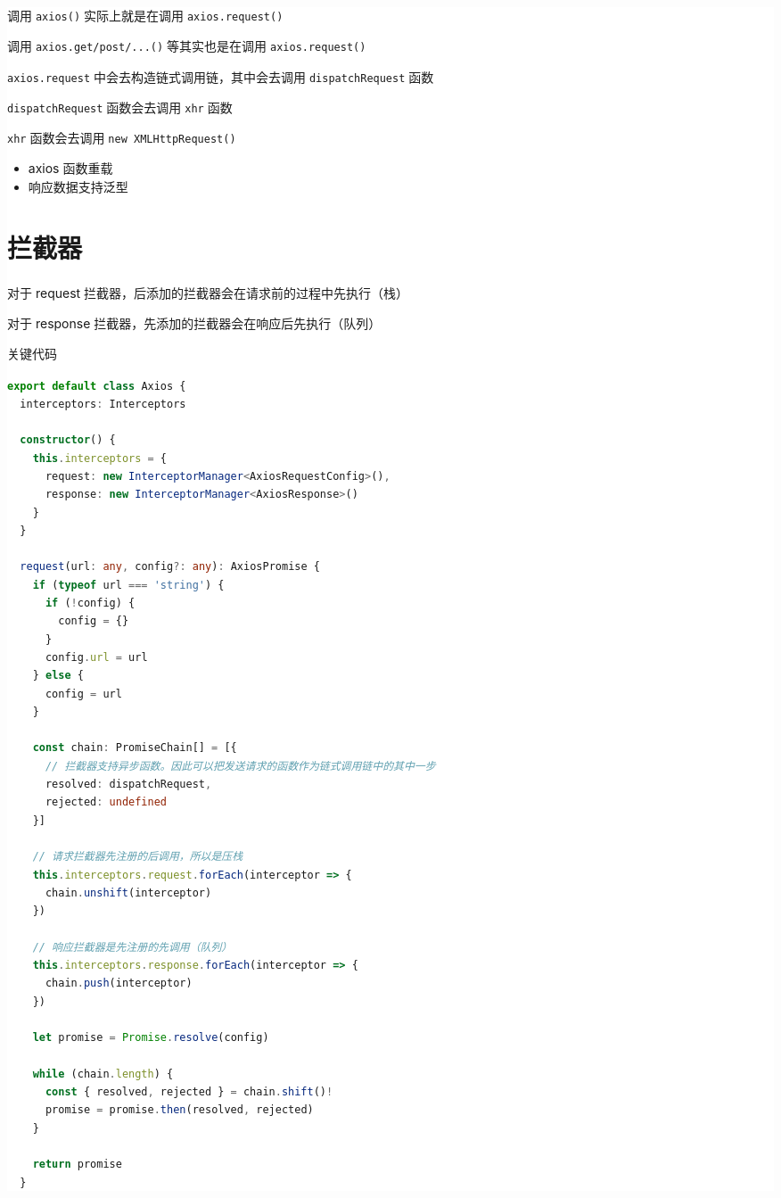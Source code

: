 调用 `axios()` 实际上就是在调用 `axios.request()`

调用 `axios.get/post/...()` 等其实也是在调用 `axios.request()`

`axios.request` 中会去构造链式调用链，其中会去调用 `dispatchRequest` 函数

`dispatchRequest` 函数会去调用 `xhr` 函数

`xhr` 函数会去调用 `new XMLHttpRequest()`

- axios 函数重载
- 响应数据支持泛型

# 拦截器

对于 request 拦截器，后添加的拦截器会在请求前的过程中先执行（栈）

对于 response 拦截器，先添加的拦截器会在响应后先执行（队列）

关键代码

```ts
export default class Axios {
  interceptors: Interceptors

  constructor() {
    this.interceptors = {
      request: new InterceptorManager<AxiosRequestConfig>(),
      response: new InterceptorManager<AxiosResponse>()
    }
  }

  request(url: any, config?: any): AxiosPromise {
    if (typeof url === 'string') {
      if (!config) {
        config = {}
      }
      config.url = url
    } else {
      config = url
    }

    const chain: PromiseChain[] = [{
      // 拦截器支持异步函数。因此可以把发送请求的函数作为链式调用链中的其中一步
      resolved: dispatchRequest,
      rejected: undefined
    }]

    // 请求拦截器先注册的后调用，所以是压栈
    this.interceptors.request.forEach(interceptor => {
      chain.unshift(interceptor)
    })

    // 响应拦截器是先注册的先调用（队列）
    this.interceptors.response.forEach(interceptor => {
      chain.push(interceptor)
    })

    let promise = Promise.resolve(config)

    while (chain.length) {
      const { resolved, rejected } = chain.shift()!
      promise = promise.then(resolved, rejected)
    }

    return promise
  }
```